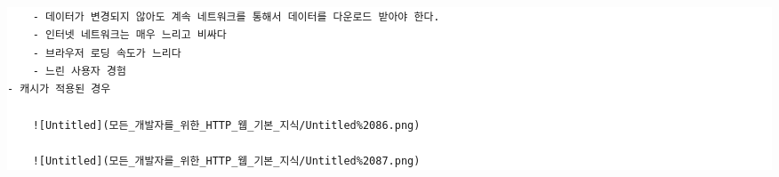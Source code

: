         - 데이터가 변경되지 않아도 계속 네트워크를 통해서 데이터를 다운로드 받아야 한다.
        - 인터넷 네트워크는 매우 느리고 비싸다
        - 브라우저 로딩 속도가 느리다
        - 느린 사용자 경험
    - 캐시가 적용된 경우
        
        ![Untitled](모든_개발자를_위한_HTTP_웹_기본_지식/Untitled%2086.png)
        
        ![Untitled](모든_개발자를_위한_HTTP_웹_기본_지식/Untitled%2087.png)
        